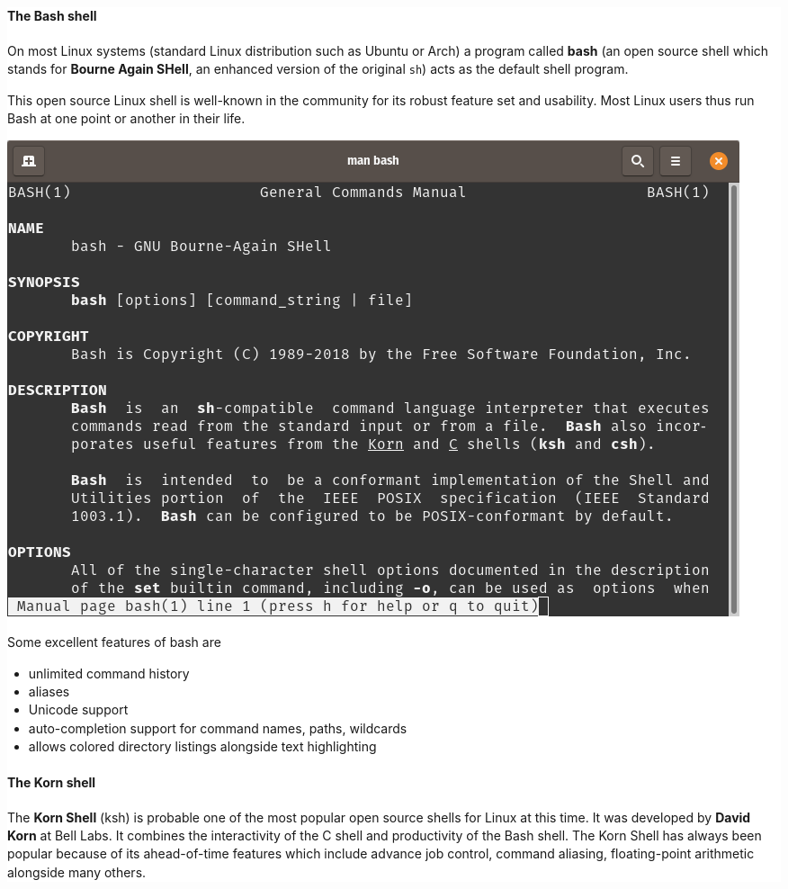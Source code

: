 #### The Bash shell

On most Linux systems (standard Linux distribution such as Ubuntu or Arch) a program called **bash** (an open source shell which stands for **Bourne Again SHell**, an enhanced version of the original `sh`) acts as the default shell program.

This open source Linux shell is well-known in the community for its robust feature set and usability. Most Linux users thus run Bash at one point or another in their life.

![Bourne Again Shell shell](./img/bash.png)

Some excellent features of bash are

* unlimited command history
* aliases
* Unicode support
* auto-completion support for command names, paths, wildcards
* allows colored directory listings alongside text highlighting

#### The Korn shell

The **Korn Shell** (ksh) is probable one of the most popular open source shells for Linux at this time. It was developed by **David Korn** at Bell Labs. It combines the interactivity of the C shell and productivity of the Bash shell. The Korn Shell has always been popular because of its ahead-of-time features which include advance job control, command aliasing, floating-point arithmetic alongside many others.
